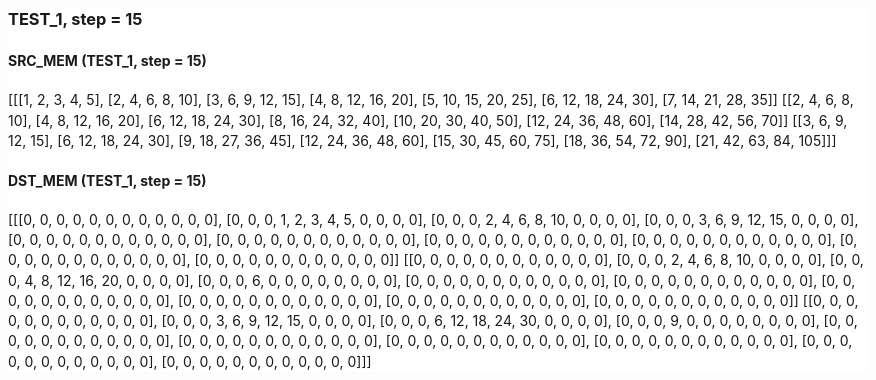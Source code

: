 ### TEST_1, step = 15

#### SRC_MEM (TEST_1, step = 15)

[[[1, 2, 3, 4, 5],
  [2, 4, 6, 8, 10],
  [3, 6, 9, 12, 15],
  [4, 8, 12, 16, 20],
  [5, 10, 15, 20, 25],
  [6, 12, 18, 24, 30],
  [7, 14, 21, 28, 35]]
 [[2, 4, 6, 8, 10],
  [4, 8, 12, 16, 20],
  [6, 12, 18, 24, 30],
  [8, 16, 24, 32, 40],
  [10, 20, 30, 40, 50],
  [12, 24, 36, 48, 60],
  [14, 28, 42, 56, 70]]
 [[3, 6, 9, 12, 15],
  [6, 12, 18, 24, 30],
  [9, 18, 27, 36, 45],
  [12, 24, 36, 48, 60],
  [15, 30, 45, 60, 75],
  [18, 36, 54, 72, 90],
  [21, 42, 63, 84, 105]]]

#### DST_MEM (TEST_1, step = 15)

[[[0, 0, 0, 0, 0, 0, 0, 0, 0, 0, 0, 0],
  [0, 0, 0, 1, 2, 3, 4, 5, 0, 0, 0, 0],
  [0, 0, 0, 2, 4, 6, 8, 10, 0, 0, 0, 0],
  [0, 0, 0, 3, 6, 9, 12, 15, 0, 0, 0, 0],
  [0, 0, 0, 0, 0, 0, 0, 0, 0, 0, 0, 0],
  [0, 0, 0, 0, 0, 0, 0, 0, 0, 0, 0, 0],
  [0, 0, 0, 0, 0, 0, 0, 0, 0, 0, 0, 0],
  [0, 0, 0, 0, 0, 0, 0, 0, 0, 0, 0, 0],
  [0, 0, 0, 0, 0, 0, 0, 0, 0, 0, 0, 0],
  [0, 0, 0, 0, 0, 0, 0, 0, 0, 0, 0, 0]]
 [[0, 0, 0, 0, 0, 0, 0, 0, 0, 0, 0, 0],
  [0, 0, 0, 2, 4, 6, 8, 10, 0, 0, 0, 0],
  [0, 0, 0, 4, 8, 12, 16, 20, 0, 0, 0, 0],
  [0, 0, 0, 6, 0, 0, 0, 0, 0, 0, 0, 0],
  [0, 0, 0, 0, 0, 0, 0, 0, 0, 0, 0, 0],
  [0, 0, 0, 0, 0, 0, 0, 0, 0, 0, 0, 0],
  [0, 0, 0, 0, 0, 0, 0, 0, 0, 0, 0, 0],
  [0, 0, 0, 0, 0, 0, 0, 0, 0, 0, 0, 0],
  [0, 0, 0, 0, 0, 0, 0, 0, 0, 0, 0, 0],
  [0, 0, 0, 0, 0, 0, 0, 0, 0, 0, 0, 0]]
 [[0, 0, 0, 0, 0, 0, 0, 0, 0, 0, 0, 0],
  [0, 0, 0, 3, 6, 9, 12, 15, 0, 0, 0, 0],
  [0, 0, 0, 6, 12, 18, 24, 30, 0, 0, 0, 0],
  [0, 0, 0, 9, 0, 0, 0, 0, 0, 0, 0, 0],
  [0, 0, 0, 0, 0, 0, 0, 0, 0, 0, 0, 0],
  [0, 0, 0, 0, 0, 0, 0, 0, 0, 0, 0, 0],
  [0, 0, 0, 0, 0, 0, 0, 0, 0, 0, 0, 0],
  [0, 0, 0, 0, 0, 0, 0, 0, 0, 0, 0, 0],
  [0, 0, 0, 0, 0, 0, 0, 0, 0, 0, 0, 0],
  [0, 0, 0, 0, 0, 0, 0, 0, 0, 0, 0, 0]]]
